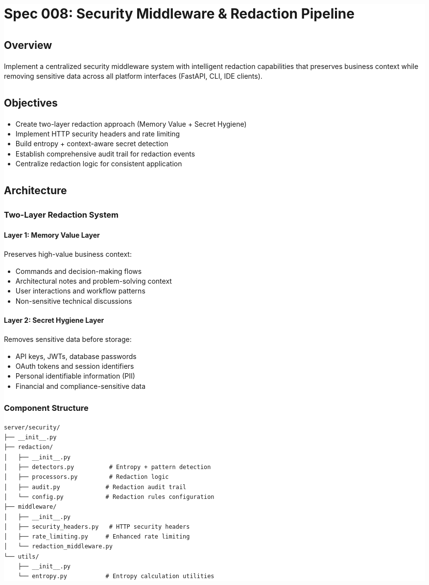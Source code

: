# Spec 008: Security Middleware & Redaction Pipeline

## Overview
Implement a centralized security middleware system with intelligent redaction capabilities that preserves business context while removing sensitive data across all platform interfaces (FastAPI, CLI, IDE clients).

## Objectives
- Create two-layer redaction approach (Memory Value + Secret Hygiene)
- Implement HTTP security headers and rate limiting
- Build entropy + context-aware secret detection
- Establish comprehensive audit trail for redaction events
- Centralize redaction logic for consistent application

## Architecture

### Two-Layer Redaction System

#### Layer 1: Memory Value Layer
Preserves high-value business context:
- Commands and decision-making flows
- Architectural notes and problem-solving context
- User interactions and workflow patterns
- Non-sensitive technical discussions

#### Layer 2: Secret Hygiene Layer
Removes sensitive data before storage:
- API keys, JWTs, database passwords
- OAuth tokens and session identifiers
- Personal identifiable information (PII)
- Financial and compliance-sensitive data

### Component Structure
```
server/security/
├── __init__.py
├── redaction/
│   ├── __init__.py
│   ├── detectors.py          # Entropy + pattern detection
│   ├── processors.py         # Redaction logic
│   ├── audit.py             # Redaction audit trail
│   └── config.py            # Redaction rules configuration
├── middleware/
│   ├── __init__.py
│   ├── security_headers.py   # HTTP security headers
│   ├── rate_limiting.py     # Enhanced rate limiting
│   └── redaction_middleware.py
└── utils/
    ├── __init__.py
    └── entropy.py           # Entropy calculation utilities
```
